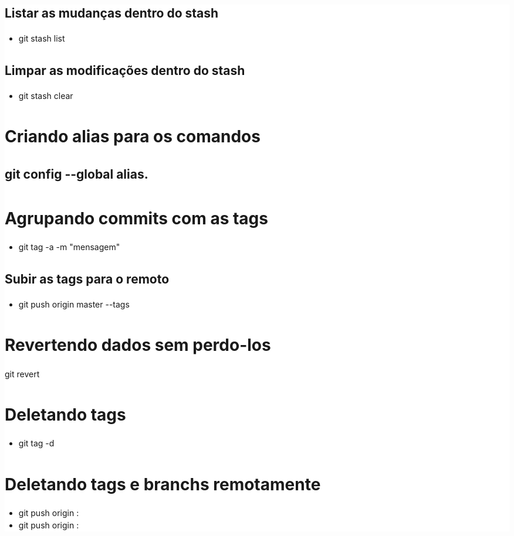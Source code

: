 ## Listar as mudanças dentro do stash 
- git stash list

## Limpar as modificações dentro do stash 
- git stash clear

# Criando alias para os comandos 
## git config --global alias.<alias que vc deseja usar> <comando que vc quer vincular esse alias>

# Agrupando commits com as tags 
- git tag -a <versao> -m "mensagem"

## Subir as tags para o remoto 
- git push origin master --tags

# Revertendo dados sem perdo-los 
git revert <hash>

# Deletando tags 
- git tag -d <versao>
	
# Deletando tags e branchs remotamente
- git push origin :<versao da tag>
- git push origin :<nome da branch>

